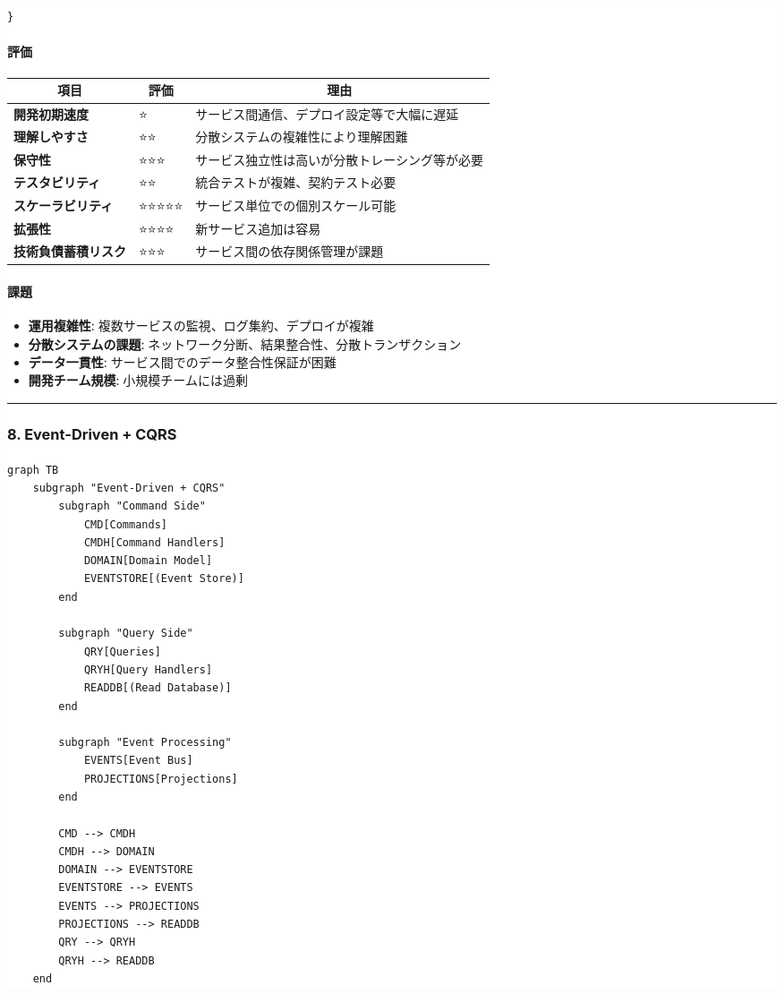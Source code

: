 ```typescript
}
```

#### 評価

| 項目                   | 評価       | 理由                                           |
| ---------------------- | ---------- | ---------------------------------------------- |
| **開発初期速度**       | ⭐         | サービス間通信、デプロイ設定等で大幅に遅延     |
| **理解しやすさ**       | ⭐⭐       | 分散システムの複雑性により理解困難             |
| **保守性**             | ⭐⭐⭐     | サービス独立性は高いが分散トレーシング等が必要 |
| **テスタビリティ**     | ⭐⭐       | 統合テストが複雑、契約テスト必要               |
| **スケーラビリティ**   | ⭐⭐⭐⭐⭐ | サービス単位での個別スケール可能               |
| **拡張性**             | ⭐⭐⭐⭐   | 新サービス追加は容易                           |
| **技術負債蓄積リスク** | ⭐⭐⭐     | サービス間の依存関係管理が課題                 |

#### 課題

- **運用複雑性**: 複数サービスの監視、ログ集約、デプロイが複雑
- **分散システムの課題**: ネットワーク分断、結果整合性、分散トランザクション
- **データ一貫性**: サービス間でのデータ整合性保証が困難
- **開発チーム規模**: 小規模チームには過剰

---

### 8. Event-Driven + CQRS

```mermaid
graph TB
    subgraph "Event-Driven + CQRS"
        subgraph "Command Side"
            CMD[Commands]
            CMDH[Command Handlers]
            DOMAIN[Domain Model]
            EVENTSTORE[(Event Store)]
        end

        subgraph "Query Side"
            QRY[Queries]
            QRYH[Query Handlers]
            READDB[(Read Database)]
        end

        subgraph "Event Processing"
            EVENTS[Event Bus]
            PROJECTIONS[Projections]
        end

        CMD --> CMDH
        CMDH --> DOMAIN
        DOMAIN --> EVENTSTORE
        EVENTSTORE --> EVENTS
        EVENTS --> PROJECTIONS
        PROJECTIONS --> READDB
        QRY --> QRYH
        QRYH --> READDB
    end
```
